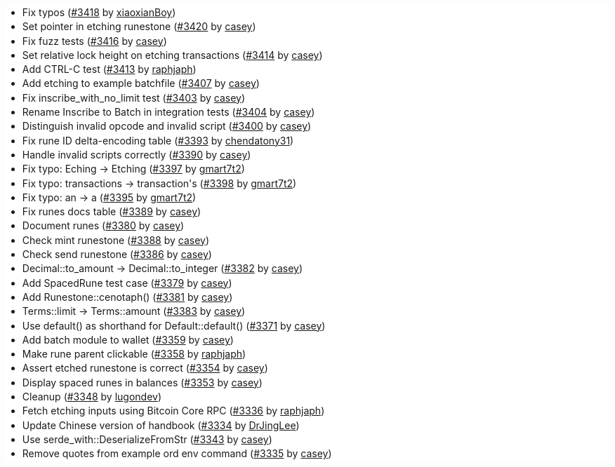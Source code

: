 - Fix typos ([#3418](https://github.com/ordinals/ord/pull/3418) by [xiaoxianBoy](https://github.com/xiaoxianBoy))
- Set pointer in etching runestone ([#3420](https://github.com/ordinals/ord/pull/3420) by [casey](https://github.com/casey))
- Fix fuzz tests ([#3416](https://github.com/ordinals/ord/pull/3416) by [casey](https://github.com/casey))
- Set relative lock height on etching transactions ([#3414](https://github.com/ordinals/ord/pull/3414) by [casey](https://github.com/casey))
- Add CTRL-C test ([#3413](https://github.com/ordinals/ord/pull/3413) by [raphjaph](https://github.com/raphjaph))
- Add etching to example batchfile ([#3407](https://github.com/ordinals/ord/pull/3407) by [casey](https://github.com/casey))
- Fix inscribe_with_no_limit test ([#3403](https://github.com/ordinals/ord/pull/3403) by [casey](https://github.com/casey))
- Rename Inscribe to Batch in integration tests ([#3404](https://github.com/ordinals/ord/pull/3404) by [casey](https://github.com/casey))
- Distinguish invalid opcode and invalid script ([#3400](https://github.com/ordinals/ord/pull/3400) by [casey](https://github.com/casey))
- Fix rune ID delta-encoding table ([#3393](https://github.com/ordinals/ord/pull/3393) by [chendatony31](https://github.com/chendatony31))
- Handle invalid scripts correctly ([#3390](https://github.com/ordinals/ord/pull/3390) by [casey](https://github.com/casey))
- Fix typo: Eching -> Etching ([#3397](https://github.com/ordinals/ord/pull/3397) by [gmart7t2](https://github.com/gmart7t2))
- Fix typo: transactions -> transaction's ([#3398](https://github.com/ordinals/ord/pull/3398) by [gmart7t2](https://github.com/gmart7t2))
- Fix typo: an -> a ([#3395](https://github.com/ordinals/ord/pull/3395) by [gmart7t2](https://github.com/gmart7t2))
- Fix runes docs table ([#3389](https://github.com/ordinals/ord/pull/3389) by [casey](https://github.com/casey))
- Document runes ([#3380](https://github.com/ordinals/ord/pull/3380) by [casey](https://github.com/casey))
- Check mint runestone ([#3388](https://github.com/ordinals/ord/pull/3388) by [casey](https://github.com/casey))
- Check send runestone ([#3386](https://github.com/ordinals/ord/pull/3386) by [casey](https://github.com/casey))
- Decimal::to_amount → Decimal::to_integer ([#3382](https://github.com/ordinals/ord/pull/3382) by [casey](https://github.com/casey))
- Add SpacedRune test case ([#3379](https://github.com/ordinals/ord/pull/3379) by [casey](https://github.com/casey))
- Add Runestone::cenotaph() ([#3381](https://github.com/ordinals/ord/pull/3381) by [casey](https://github.com/casey))
- Terms::limit → Terms::amount ([#3383](https://github.com/ordinals/ord/pull/3383) by [casey](https://github.com/casey))
- Use default() as shorthand for Default::default() ([#3371](https://github.com/ordinals/ord/pull/3371) by [casey](https://github.com/casey))
- Add batch module to wallet ([#3359](https://github.com/ordinals/ord/pull/3359) by [casey](https://github.com/casey))
- Make rune parent clickable ([#3358](https://github.com/ordinals/ord/pull/3358) by [raphjaph](https://github.com/raphjaph))
- Assert etched runestone is correct ([#3354](https://github.com/ordinals/ord/pull/3354) by [casey](https://github.com/casey))
- Display spaced runes in balances ([#3353](https://github.com/ordinals/ord/pull/3353) by [casey](https://github.com/casey))
- Cleanup ([#3348](https://github.com/ordinals/ord/pull/3348) by [lugondev](https://github.com/lugondev))
- Fetch etching inputs using Bitcoin Core RPC ([#3336](https://github.com/ordinals/ord/pull/3336) by [raphjaph](https://github.com/raphjaph))
- Update Chinese version of handbook ([#3334](https://github.com/ordinals/ord/pull/3334) by [DrJingLee](https://github.com/DrJingLee))
- Use serde_with::DeserializeFromStr ([#3343](https://github.com/ordinals/ord/pull/3343) by [casey](https://github.com/casey))
- Remove quotes from example ord env command ([#3335](https://github.com/ordinals/ord/pull/3335) by [casey](https://github.com/casey))